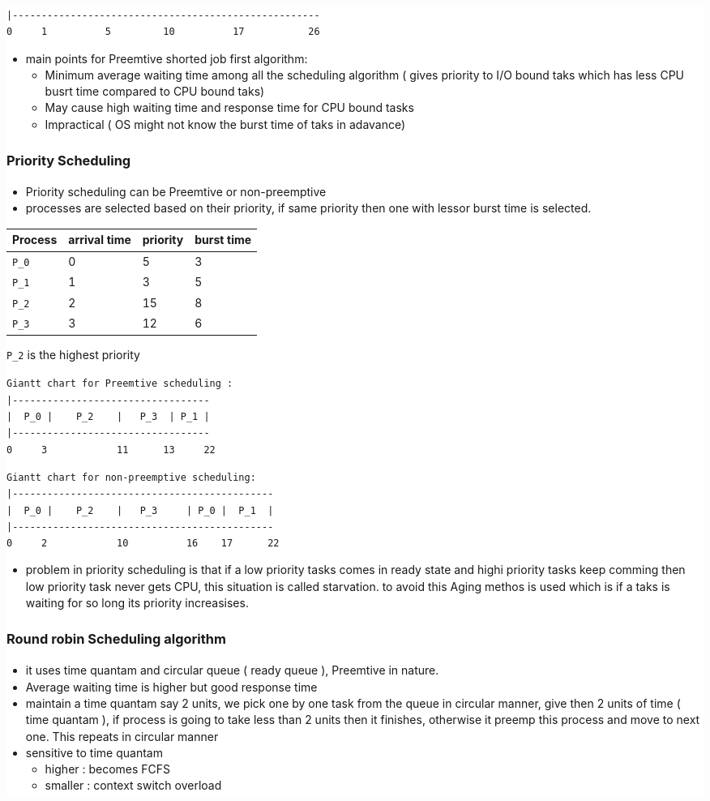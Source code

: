  ```
|-----------------------------------------------------
0     1          5         10          17           26 
```
- main points for Preemtive shorted job first algorithm:
    - Minimum average waiting time among all the scheduling algorithm ( gives priority to I/O bound 
    taks which has less CPU busrt time compared to CPU bound taks)
    - May cause high waiting time and response time for CPU bound tasks
    - Impractical ( OS might not know the burst time of taks in adavance)

### Priority Scheduling 
- Priority scheduling can be Preemtive or non-preemptive
- processes are selected based on their priority, if same priority then one with lessor burst time is 
selected.

| Process  | arrival time | priority | burst time |
|---|---|---|---|
|`P_0`|0|5|3|
|`P_1`|1|3|5|
|`P_2`|2|15|8|
|`P_3`|3|12|6|

`P_2` is the highest priority
```
Giantt chart for Preemtive scheduling :
|----------------------------------
|  P_0 |    P_2    |   P_3  | P_1 |
|----------------------------------
0     3            11      13     22
```


```
Giantt chart for non-preemptive scheduling:
|---------------------------------------------
|  P_0 |    P_2    |   P_3     | P_0 |  P_1  |
|---------------------------------------------
0     2            10          16    17      22
```
- problem in priority scheduling is that if a low priority tasks comes in ready state and highi priority 
tasks keep comming then low priority task never gets CPU, this situation is called starvation. to avoid this 
Aging methos is used which is if a taks is waiting for so long its priority increasises.


### Round robin Scheduling algorithm
- it uses time quantam and circular queue ( ready queue ), Preemtive in nature.
- Average waiting time is higher but good response time 
- maintain a time quantam say 2 units, we pick one by one task from the queue in circular manner, give then 2 units of time ( time quantam ), 
if process is going to take less than 2 units then it finishes, otherwise it preemp this process and move to next one. This repeats in circular
manner
- sensitive to time quantam
    - higher : becomes FCFS 
    - smaller : context switch overload
